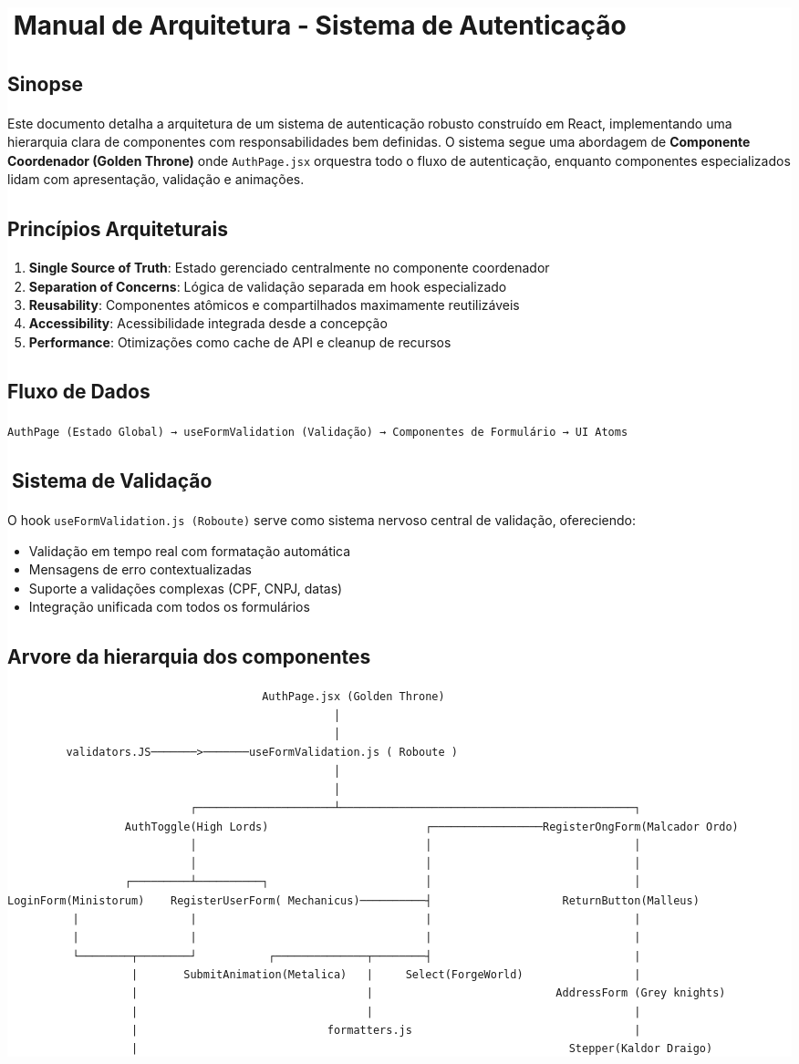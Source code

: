 # ️ Manual de Arquitetura - Sistema de Autenticação

## Sinopse

Este documento detalha a arquitetura de um sistema de autenticação robusto construído em React, implementando uma hierarquia clara de componentes com responsabilidades bem definidas. O sistema segue uma abordagem de **Componente Coordenador (Golden Throne)** onde `AuthPage.jsx` orquestra todo o fluxo de autenticação, enquanto componentes especializados lidam com apresentação, validação e animações.


## Princípios Arquiteturais

1. **Single Source of Truth**: Estado gerenciado centralmente no componente coordenador
2. **Separation of Concerns**: Lógica de validação separada em hook especializado
3. **Reusability**: Componentes atômicos e compartilhados maximamente reutilizáveis
4. **Accessibility**: Acessibilidade integrada desde a concepção
5. **Performance**: Otimizações como cache de API e cleanup de recursos

## Fluxo de Dados
```
AuthPage (Estado Global) → useFormValidation (Validação) → Componentes de Formulário → UI Atoms
```


## ️ Sistema de Validação

O hook `useFormValidation.js (Roboute)` serve como sistema nervoso central de validação, ofereciendo:
- Validação em tempo real com formatação automática
- Mensagens de erro contextualizadas
- Suporte a validações complexas (CPF, CNPJ, datas)
- Integração unificada com todos os formulários


## Arvore da hierarquia dos componentes

```
                                       AuthPage.jsx (Golden Throne)
                                                  │
                                                  │
         validators.JS───────>───────useFormValidation.js ( Roboute )
                                                  │
                                                  │
                            ┌─────────────────────┴─────────────────────────────────────────────┐
                  AuthToggle(High Lords)                        ┌─────────────────RegisterOngForm(Malcador Ordo)
                            │                                   │                               │
                            │                                   │                               │
                  ┌─────────┴──────────┐                        │                               │
LoginForm(Ministorum)    RegisterUserForm( Mechanicus)──────────┤                    ReturnButton(Malleus) 
          |                 |                                   |                               |
          |                 |                                   |                               |
          └────────┬────────┘           ┌──────────────┬────────┤                               |
                   |       SubmitAnimation(Metalica)   |     Select(ForgeWorld)                 |
                   |                                   |                            AddressForm (Grey knights)
                   |                                   |                                        |
                   |                             formatters.js                                  |
                   |                                                                  Stepper(Kaldor Draigo)
```